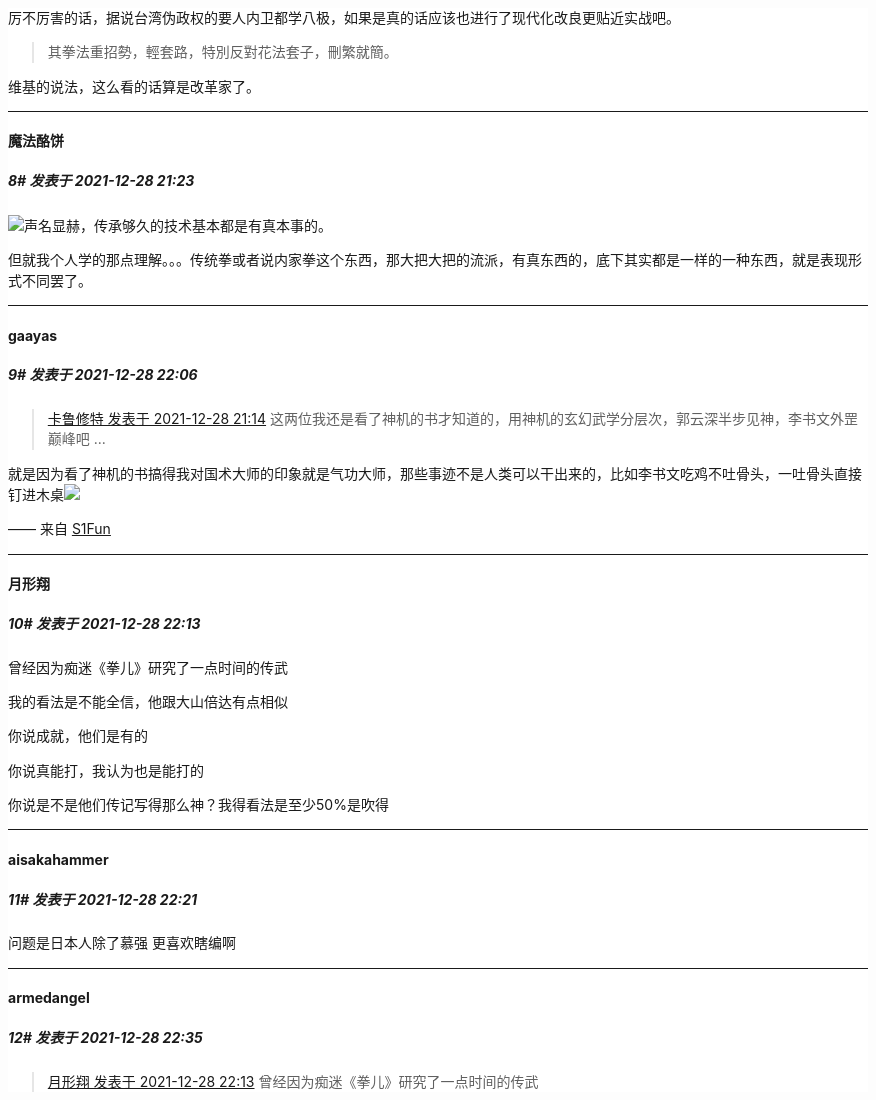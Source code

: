 厉不厉害的话，据说台湾伪政权的要人内卫都学八极，如果是真的话应该也进行了现代化改良更贴近实战吧。
<blockquote>其拳法重招勢，輕套路，特別反對花法套子，刪繁就簡。</blockquote>维基的说法，这么看的话算是改革家了。

*****

####  魔法酪饼  
##### 8#       发表于 2021-12-28 21:23

<img src="https://static.saraba1st.com/image/smiley/face2017/018.png" referrerpolicy="no-referrer">声名显赫，传承够久的技术基本都是有真本事的。

但就我个人学的那点理解。。。传统拳或者说内家拳这个东西，那大把大把的流派，有真东西的，底下其实都是一样的一种东西，就是表现形式不同罢了。

*****

####  gaayas  
##### 9#       发表于 2021-12-28 22:06

<blockquote><a href="httphttps://bbs.saraba1st.com/2b/forum.php?mod=redirect&amp;goto=findpost&amp;pid=54080495&amp;ptid=2044567" target="_blank">卡鲁修特 发表于 2021-12-28 21:14</a>
这两位我还是看了神机的书才知道的，用神机的玄幻武学分层次，郭云深半步见神，李书文外罡巅峰吧 ...</blockquote>
就是因为看了神机的书搞得我对国术大师的印象就是气功大师，那些事迹不是人类可以干出来的，比如李书文吃鸡不吐骨头，一吐骨头直接钉进木桌<img src="https://static.saraba1st.com/image/smiley/face2017/001.png" referrerpolicy="no-referrer">

—— 来自 [S1Fun](https://s1fun.koalcat.com)

*****

####  月形翔  
##### 10#       发表于 2021-12-28 22:13

曾经因为痴迷《拳儿》研究了一点时间的传武

我的看法是不能全信，他跟大山倍达有点相似

你说成就，他们是有的

你说真能打，我认为也是能打的

你说是不是他们传记写得那么神？我得看法是至少50%是吹得

*****

####  aisakahammer  
##### 11#       发表于 2021-12-28 22:21

 问题是日本人除了慕强 更喜欢瞎编啊

*****

####  armedangel  
##### 12#       发表于 2021-12-28 22:35

<blockquote><a href="httphttps://bbs.saraba1st.com/2b/forum.php?mod=redirect&amp;goto=findpost&amp;pid=54081149&amp;ptid=2044567" target="_blank">月形翔 发表于 2021-12-28 22:13</a>
曾经因为痴迷《拳儿》研究了一点时间的传武
